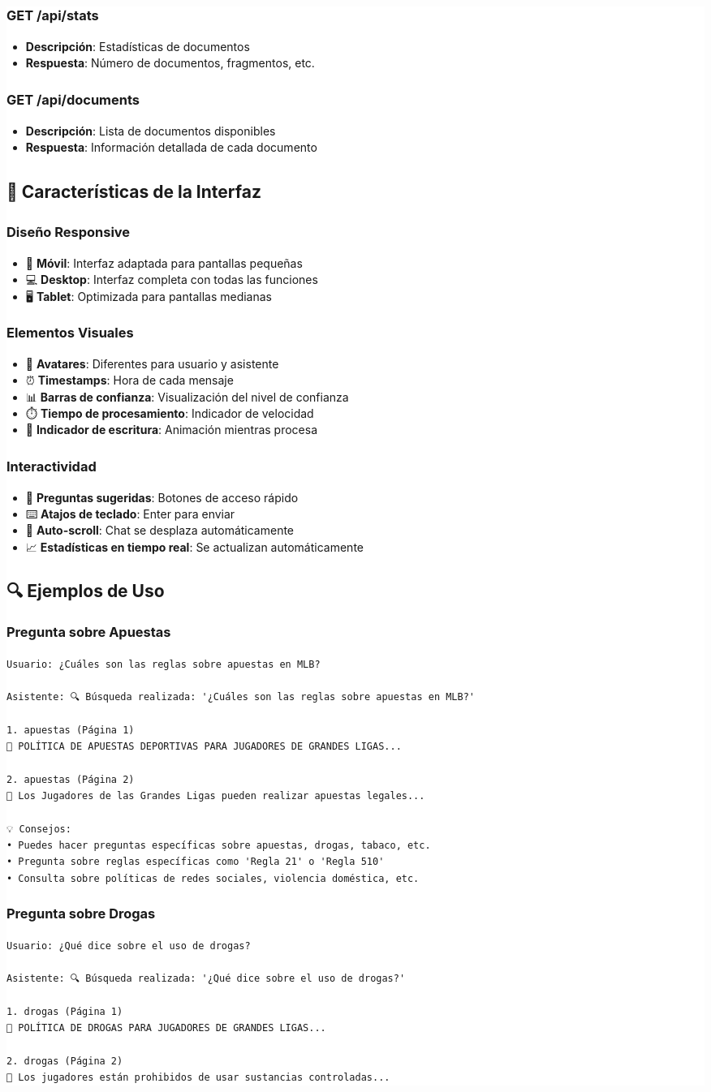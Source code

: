 ### **GET /api/stats**
- **Descripción**: Estadísticas de documentos
- **Respuesta**: Número de documentos, fragmentos, etc.

### **GET /api/documents**
- **Descripción**: Lista de documentos disponibles
- **Respuesta**: Información detallada de cada documento

## 🎨 **Características de la Interfaz**

### **Diseño Responsive**
- 📱 **Móvil**: Interfaz adaptada para pantallas pequeñas
- 💻 **Desktop**: Interfaz completa con todas las funciones
- 🖥️ **Tablet**: Optimizada para pantallas medianas

### **Elementos Visuales**
- 🤖 **Avatares**: Diferentes para usuario y asistente
- ⏰ **Timestamps**: Hora de cada mensaje
- 📊 **Barras de confianza**: Visualización del nivel de confianza
- ⏱️ **Tiempo de procesamiento**: Indicador de velocidad
- 💬 **Indicador de escritura**: Animación mientras procesa

### **Interactividad**
- 🎯 **Preguntas sugeridas**: Botones de acceso rápido
- ⌨️ **Atajos de teclado**: Enter para enviar
- 🔄 **Auto-scroll**: Chat se desplaza automáticamente
- 📈 **Estadísticas en tiempo real**: Se actualizan automáticamente

## 🔍 **Ejemplos de Uso**

### **Pregunta sobre Apuestas**
```
Usuario: ¿Cuáles son las reglas sobre apuestas en MLB?

Asistente: 🔍 Búsqueda realizada: '¿Cuáles son las reglas sobre apuestas en MLB?'

1. apuestas (Página 1)
📄 POLÍTICA DE APUESTAS DEPORTIVAS PARA JUGADORES DE GRANDES LIGAS...

2. apuestas (Página 2)
📄 Los Jugadores de las Grandes Ligas pueden realizar apuestas legales...

💡 Consejos:
• Puedes hacer preguntas específicas sobre apuestas, drogas, tabaco, etc.
• Pregunta sobre reglas específicas como 'Regla 21' o 'Regla 510'
• Consulta sobre políticas de redes sociales, violencia doméstica, etc.
```

### **Pregunta sobre Drogas**
```
Usuario: ¿Qué dice sobre el uso de drogas?

Asistente: 🔍 Búsqueda realizada: '¿Qué dice sobre el uso de drogas?'

1. drogas (Página 1)
📄 POLÍTICA DE DROGAS PARA JUGADORES DE GRANDES LIGAS...

2. drogas (Página 2)
📄 Los jugadores están prohibidos de usar sustancias controladas...
```
